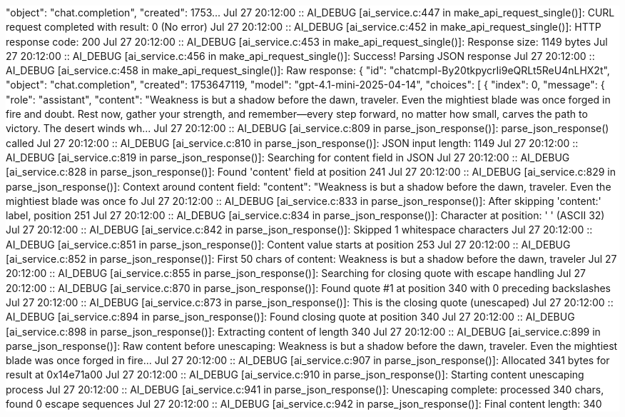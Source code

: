   "object": "chat.completion",
  "created": 1753...
Jul 27 20:12:00 :: AI_DEBUG [ai_service.c:447 in make_api_request_single()]: CURL request completed with result: 0 (No error)
Jul 27 20:12:00 :: AI_DEBUG [ai_service.c:452 in make_api_request_single()]: HTTP response code: 200
Jul 27 20:12:00 :: AI_DEBUG [ai_service.c:453 in make_api_request_single()]: Response size: 1149 bytes
Jul 27 20:12:00 :: AI_DEBUG [ai_service.c:456 in make_api_request_single()]: Success! Parsing JSON response
Jul 27 20:12:00 :: AI_DEBUG [ai_service.c:458 in make_api_request_single()]: Raw response: {
  "id": "chatcmpl-By20tkpycrIi9eQRLt5ReU4nLHX2t",
  "object": "chat.completion",
  "created": 1753647119,
  "model": "gpt-4.1-mini-2025-04-14",
  "choices": [
    {
      "index": 0,
      "message": {
        "role": "assistant",
        "content": "Weakness is but a shadow before the dawn, traveler. Even the mightiest blade was once forged in fire and doubt. Rest now, gather your strength, and remember—every step forward, no matter how small, carves the path to victory. The desert winds wh...
Jul 27 20:12:00 :: AI_DEBUG [ai_service.c:809 in parse_json_response()]: parse_json_response() called
Jul 27 20:12:00 :: AI_DEBUG [ai_service.c:810 in parse_json_response()]: JSON input length: 1149
Jul 27 20:12:00 :: AI_DEBUG [ai_service.c:819 in parse_json_response()]: Searching for content field in JSON
Jul 27 20:12:00 :: AI_DEBUG [ai_service.c:828 in parse_json_response()]: Found 'content' field at position 241
Jul 27 20:12:00 :: AI_DEBUG [ai_service.c:829 in parse_json_response()]: Context around content field: "content": "Weakness is but a shadow before the dawn, traveler. Even the mightiest blade was once fo
Jul 27 20:12:00 :: AI_DEBUG [ai_service.c:833 in parse_json_response()]: After skipping 'content:' label, position 251
Jul 27 20:12:00 :: AI_DEBUG [ai_service.c:834 in parse_json_response()]: Character at position: ' ' (ASCII 32)
Jul 27 20:12:00 :: AI_DEBUG [ai_service.c:842 in parse_json_response()]: Skipped 1 whitespace characters
Jul 27 20:12:00 :: AI_DEBUG [ai_service.c:851 in parse_json_response()]: Content value starts at position 253
Jul 27 20:12:00 :: AI_DEBUG [ai_service.c:852 in parse_json_response()]: First 50 chars of content: Weakness is but a shadow before the dawn, traveler
Jul 27 20:12:00 :: AI_DEBUG [ai_service.c:855 in parse_json_response()]: Searching for closing quote with escape handling
Jul 27 20:12:00 :: AI_DEBUG [ai_service.c:870 in parse_json_response()]:   Found quote #1 at position 340 with 0 preceding backslashes
Jul 27 20:12:00 :: AI_DEBUG [ai_service.c:873 in parse_json_response()]:   This is the closing quote (unescaped)
Jul 27 20:12:00 :: AI_DEBUG [ai_service.c:894 in parse_json_response()]: Found closing quote at position 340
Jul 27 20:12:00 :: AI_DEBUG [ai_service.c:898 in parse_json_response()]: Extracting content of length 340
Jul 27 20:12:00 :: AI_DEBUG [ai_service.c:899 in parse_json_response()]: Raw content before unescaping: Weakness is but a shadow before the dawn, traveler. Even the mightiest blade was once forged in fire...
Jul 27 20:12:00 :: AI_DEBUG [ai_service.c:907 in parse_json_response()]: Allocated 341 bytes for result at 0x14e71a00
Jul 27 20:12:00 :: AI_DEBUG [ai_service.c:910 in parse_json_response()]: Starting content unescaping process
Jul 27 20:12:00 :: AI_DEBUG [ai_service.c:941 in parse_json_response()]: Unescaping complete: processed 340 chars, found 0 escape sequences
Jul 27 20:12:00 :: AI_DEBUG [ai_service.c:942 in parse_json_response()]: Final content length: 340